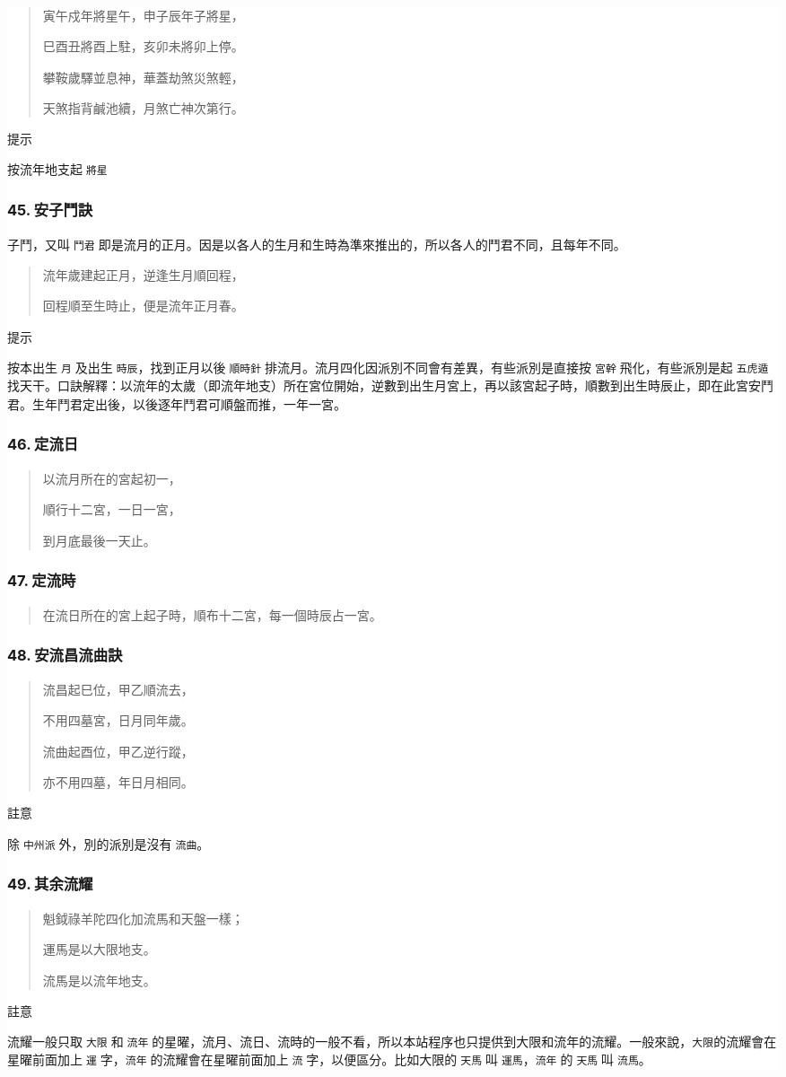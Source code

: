 > 寅午戍年將星午，申子辰年子將星，
>
> 巳酉丑將酉上駐，亥卯未將卯上停。
>
> 攀鞍歲驛並息神，華蓋劫煞災煞輕，
>
> 天煞指背鹹池續，月煞亡神次第行。

提示

按流年地支起 `將星`
### 45. 安子鬥訣

子鬥，又叫 `鬥君` 即是流月的正月。因是以各人的生月和生時為準來推出的，所以各人的鬥君不同，且每年不同。

> 流年歲建起正月，逆逢生月順回程，
>
> 回程順至生時止，便是流年正月春。

提示

按本出生 `月` 及出生 `時辰`，找到正月以後 `順時針` 排流月。流月四化因派別不同會有差異，有些派別是直接按 `宮幹` 飛化，有些派別是起 `五虎遁` 找天干。口訣解釋：以流年的太歲（即流年地支）所在宮位開始，逆數到出生月宮上，再以該宮起子時，順數到出生時辰止，即在此宮安鬥君。生年鬥君定出後，以後逐年鬥君可順盤而推，一年一宮。


### 46. 定流日

> 以流月所在的宮起初一，
>
> 順行十二宮，一日一宮，
>
> 到月底最後一天止。


### 47. 定流時

> 在流日所在的宮上起子時，順布十二宮，每一個時辰占一宮。


### 48. 安流昌流曲訣

> 流昌起巳位，甲乙順流去，
>
> 不用四墓宮，日月同年歲。
>
> 流曲起酉位，甲乙逆行蹤，
>
> 亦不用四墓，年日月相同。

註意

除 `中州派` 外，別的派別是沒有 `流曲`。
### 49. 其余流耀

> 魁鉞祿羊陀四化加流馬和天盤一樣；
>
> 運馬是以大限地支。
>
> 流馬是以流年地支。

註意

流耀一般只取 `大限` 和 `流年` 的星曜，流月、流日、流時的一般不看，所以本站程序也只提供到大限和流年的流耀。一般來說，`大限`的流耀會在星曜前面加上 `運` 字，`流年` 的流耀會在星曜前面加上 `流` 字，以便區分。比如大限的 `天馬` 叫 `運馬`，`流年` 的 `天馬` 叫 `流馬`。
